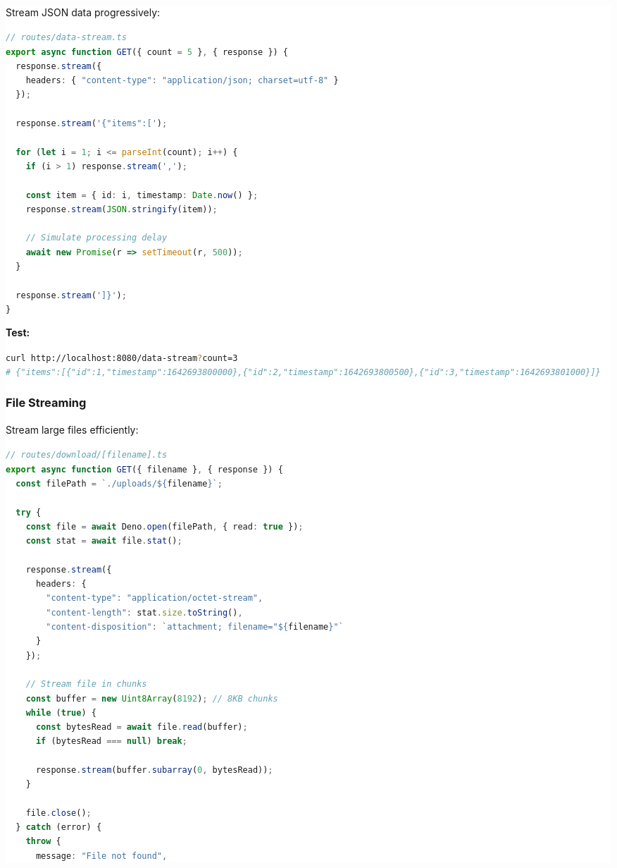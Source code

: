 Stream JSON data progressively:

```ts
// routes/data-stream.ts
export async function GET({ count = 5 }, { response }) {
  response.stream({
    headers: { "content-type": "application/json; charset=utf-8" }
  });
  
  response.stream('{"items":[');
  
  for (let i = 1; i <= parseInt(count); i++) {
    if (i > 1) response.stream(',');
    
    const item = { id: i, timestamp: Date.now() };
    response.stream(JSON.stringify(item));
    
    // Simulate processing delay
    await new Promise(r => setTimeout(r, 500));
  }
  
  response.stream(']}');
}
```

**Test:**
```bash
curl http://localhost:8080/data-stream?count=3
# {"items":[{"id":1,"timestamp":1642693800000},{"id":2,"timestamp":1642693800500},{"id":3,"timestamp":1642693801000}]}
```

### File Streaming

Stream large files efficiently:

```ts
// routes/download/[filename].ts
export async function GET({ filename }, { response }) {
  const filePath = `./uploads/${filename}`;
  
  try {
    const file = await Deno.open(filePath, { read: true });
    const stat = await file.stat();
    
    response.stream({
      headers: {
        "content-type": "application/octet-stream",
        "content-length": stat.size.toString(),
        "content-disposition": `attachment; filename="${filename}"`
      }
    });
    
    // Stream file in chunks
    const buffer = new Uint8Array(8192); // 8KB chunks
    while (true) {
      const bytesRead = await file.read(buffer);
      if (bytesRead === null) break;
      
      response.stream(buffer.subarray(0, bytesRead));
    }
    
    file.close();
  } catch (error) {
    throw { 
      message: "File not found", 
```